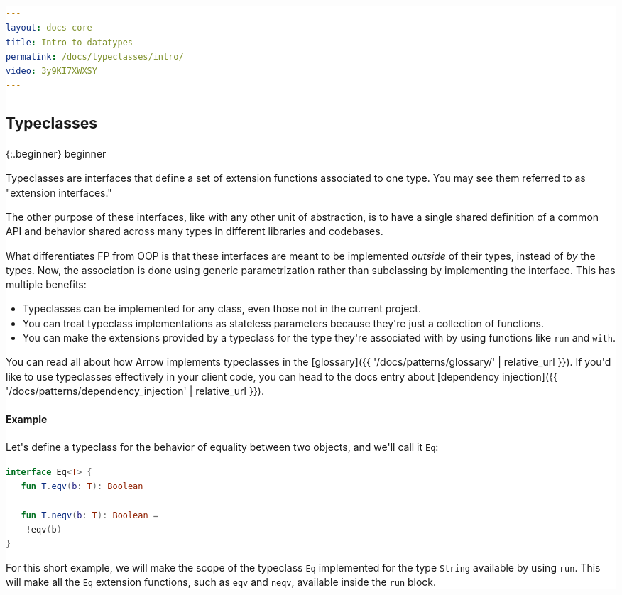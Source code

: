 ```yaml
---
layout: docs-core
title: Intro to datatypes
permalink: /docs/typeclasses/intro/
video: 3y9KI7XWXSY
---
```


## Typeclasses

{:.beginner}
beginner

Typeclasses are interfaces that define a set of extension functions associated to one type. You may see them referred to as "extension interfaces."

The other purpose of these interfaces, like with any other unit of abstraction,
is to have a single shared definition of a common API and behavior shared across many types in different libraries and codebases.

What differentiates FP from OOP is that these interfaces are meant to be implemented *outside* of their types, instead of *by* the types.
Now, the association is done using generic parametrization rather than subclassing by implementing the interface. This has multiple benefits:

* Typeclasses can be implemented for any class, even those not in the current project.
* You can treat typeclass implementations as stateless parameters because they're just a collection of functions.
* You can make the extensions provided by a typeclass for the type they're associated with by using functions like `run` and `with`.

You can read all about how Arrow implements typeclasses in the [glossary]({{ '/docs/patterns/glossary/' | relative_url }}).
If you'd like to use typeclasses effectively in your client code, you can head to the docs entry about [dependency injection]({{ '/docs/patterns/dependency_injection' | relative_url }}).

#### Example

Let's define a typeclass for the behavior of equality between two objects, and we'll call it `Eq`:

```kotlin
interface Eq<T> {
   fun T.eqv(b: T): Boolean

   fun T.neqv(b: T): Boolean =
    !eqv(b)
}
```

For this short example, we will make the scope of the typeclass `Eq` implemented for the type `String` available by using `run`.
This will make all the `Eq` extension functions, such as `eqv` and `neqv`, available inside the `run` block.
